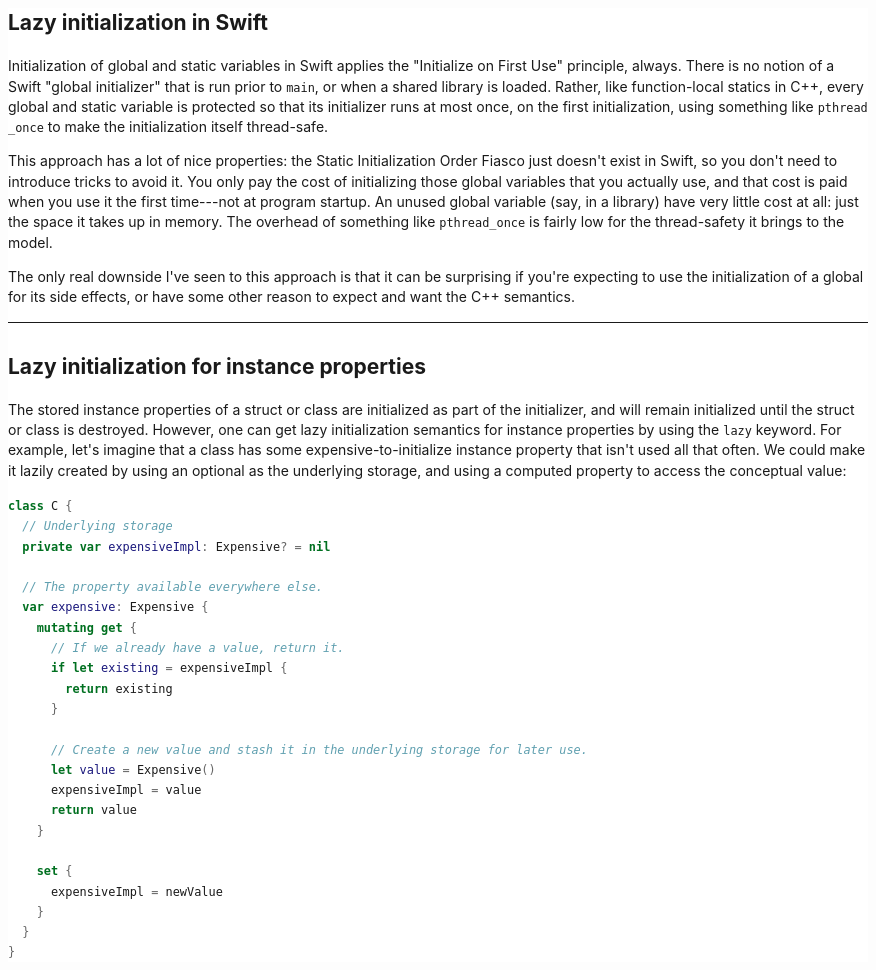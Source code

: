 ## Lazy initialization in Swift

Initialization of global and static variables in Swift applies the "Initialize on First Use" principle, always. There is no notion of a Swift "global initializer" that is run prior to `main`, or when a shared library is loaded. Rather, like function-local statics in C++, every global and static variable is protected so that its initializer runs at most once, on the first initialization, using something like `pthread_once` to make the initialization itself thread-safe.
  
This approach has a lot of nice properties: the Static Initialization Order Fiasco just doesn't exist in Swift, so you don't need to introduce tricks to avoid it. You only pay the cost of initializing those global variables that you actually use, and that cost is paid when you use it the first time---not at program startup. An unused global variable (say, in a library) have very little cost at all: just the space it takes up in memory. The overhead of something like `pthread_once` is fairly low for the thread-safety it brings to the model.
  
The only real downside I've seen to this approach is that it can be surprising if you're expecting to use the initialization of a global for its side effects, or have some other reason to expect and want the C++ semantics.

---

## Lazy initialization for instance properties

The stored instance properties of a struct or class are initialized as part of the initializer, and will remain initialized until the struct or class is destroyed. However, one can get lazy initialization semantics for instance properties by using the `lazy` keyword. For example, let's imagine that a class has some expensive-to-initialize instance property that isn't used all that often. We could make it lazily created by using an optional as the underlying storage, and using a computed property to access the conceptual value:

```swift
class C {
  // Underlying storage
  private var expensiveImpl: Expensive? = nil
  
  // The property available everywhere else.
  var expensive: Expensive {
    mutating get { 
      // If we already have a value, return it.
      if let existing = expensiveImpl {
        return existing
      }
      
      // Create a new value and stash it in the underlying storage for later use.
      let value = Expensive()
      expensiveImpl = value
      return value
    }
    
    set {
      expensiveImpl = newValue
    }
  }
}
```
